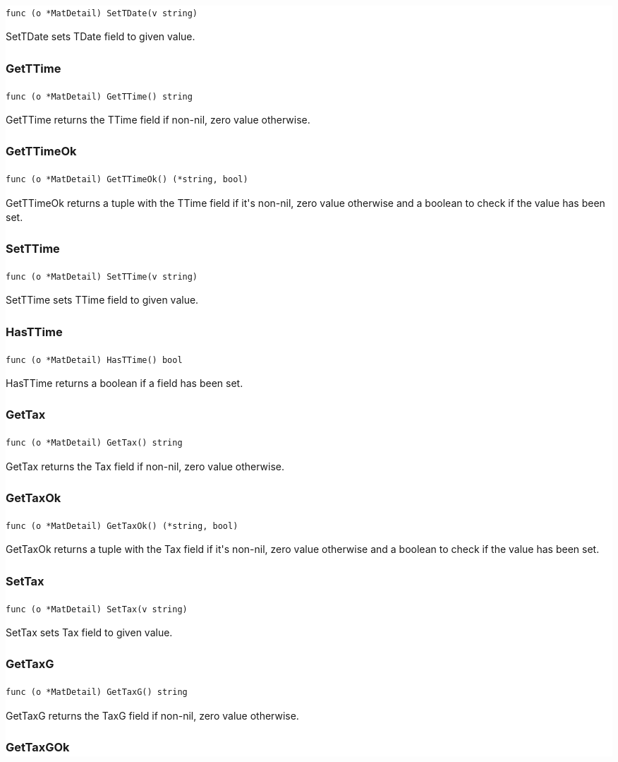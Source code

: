 `func (o *MatDetail) SetTDate(v string)`

SetTDate sets TDate field to given value.


### GetTTime

`func (o *MatDetail) GetTTime() string`

GetTTime returns the TTime field if non-nil, zero value otherwise.

### GetTTimeOk

`func (o *MatDetail) GetTTimeOk() (*string, bool)`

GetTTimeOk returns a tuple with the TTime field if it's non-nil, zero value otherwise
and a boolean to check if the value has been set.

### SetTTime

`func (o *MatDetail) SetTTime(v string)`

SetTTime sets TTime field to given value.

### HasTTime

`func (o *MatDetail) HasTTime() bool`

HasTTime returns a boolean if a field has been set.

### GetTax

`func (o *MatDetail) GetTax() string`

GetTax returns the Tax field if non-nil, zero value otherwise.

### GetTaxOk

`func (o *MatDetail) GetTaxOk() (*string, bool)`

GetTaxOk returns a tuple with the Tax field if it's non-nil, zero value otherwise
and a boolean to check if the value has been set.

### SetTax

`func (o *MatDetail) SetTax(v string)`

SetTax sets Tax field to given value.


### GetTaxG

`func (o *MatDetail) GetTaxG() string`

GetTaxG returns the TaxG field if non-nil, zero value otherwise.

### GetTaxGOk
